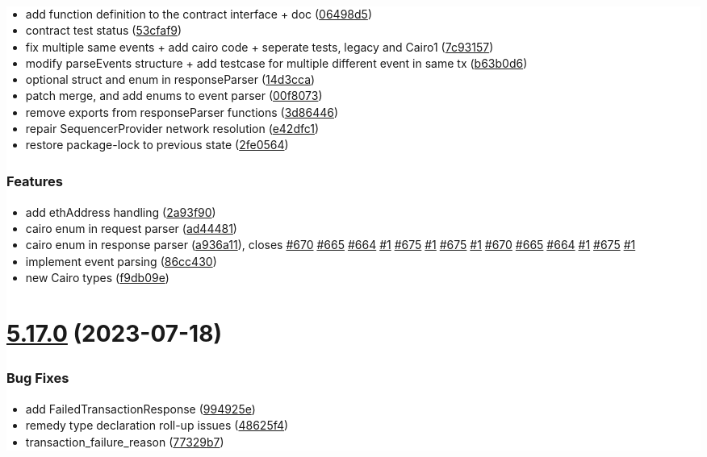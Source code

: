 - add function definition to the contract interface + doc ([06498d5](https://github.com/starknet-io/starknet.js/commit/06498d539bc2b816982e0245ae3b6508665f03f7))
- contract test status ([53cfaf9](https://github.com/starknet-io/starknet.js/commit/53cfaf935d1b053f5bcd17ffcb1ae48d9e8a4eef))
- fix multiple same events + add cairo code + seperate tests, legacy and Cairo1 ([7c93157](https://github.com/starknet-io/starknet.js/commit/7c93157d60864989efec37a05521979a2548e4d8))
- modify parseEvents structure + add testcase for multiple different event in same tx ([b63b0d6](https://github.com/starknet-io/starknet.js/commit/b63b0d631d163e181c8a42a634f107d2761e35ca))
- optional struct and enum in responseParser ([14d3cca](https://github.com/starknet-io/starknet.js/commit/14d3cca97a3cebedf07466f98dd46639999421c2))
- patch merge, and add enums to event parser ([00f8073](https://github.com/starknet-io/starknet.js/commit/00f8073418eef1e2eebf105884357561b959fb7c))
- remove exports from responseParser functions ([3d86446](https://github.com/starknet-io/starknet.js/commit/3d864463579fc68c4538bbbc7820420ec64b15eb))
- repair SequencerProvider network resolution ([e42dfc1](https://github.com/starknet-io/starknet.js/commit/e42dfc1e722d4a77bc52102a94295ee7ab6a460d))
- restore package-lock to previous state ([2fe0564](https://github.com/starknet-io/starknet.js/commit/2fe0564ed042537e480ea8481c787fe7359ba4a8))

### Features

- add ethAddress handling ([2a93f90](https://github.com/starknet-io/starknet.js/commit/2a93f90cc9e7e697a153e42b9ebd19dec6f1880f))
- cairo enum in request parser ([ad44481](https://github.com/starknet-io/starknet.js/commit/ad4448129058b76fede61675d46a37a6c74f0d16))
- cairo enum in response parser ([a936a11](https://github.com/starknet-io/starknet.js/commit/a936a11ca34af628ec187740616b8c5a804e9d65)), closes [#670](https://github.com/starknet-io/starknet.js/issues/670) [#665](https://github.com/starknet-io/starknet.js/issues/665) [#664](https://github.com/starknet-io/starknet.js/issues/664) [#1](https://github.com/starknet-io/starknet.js/issues/1) [#675](https://github.com/starknet-io/starknet.js/issues/675) [#1](https://github.com/starknet-io/starknet.js/issues/1) [#675](https://github.com/starknet-io/starknet.js/issues/675) [#1](https://github.com/starknet-io/starknet.js/issues/1) [#670](https://github.com/starknet-io/starknet.js/issues/670) [#665](https://github.com/starknet-io/starknet.js/issues/665) [#664](https://github.com/starknet-io/starknet.js/issues/664) [#1](https://github.com/starknet-io/starknet.js/issues/1) [#675](https://github.com/starknet-io/starknet.js/issues/675) [#1](https://github.com/starknet-io/starknet.js/issues/1)
- implement event parsing ([86cc430](https://github.com/starknet-io/starknet.js/commit/86cc430cff2b6f338edecce29819260b475a3907))
- new Cairo types ([f9db09e](https://github.com/starknet-io/starknet.js/commit/f9db09eeab05fd0c1692229fcdbbc020b4954f3e))

# [5.17.0](https://github.com/starknet-io/starknet.js/compare/v5.16.0...v5.17.0) (2023-07-18)

### Bug Fixes

- add FailedTransactionResponse ([994925e](https://github.com/starknet-io/starknet.js/commit/994925e87a4fde3cfcffd9103793d44bc96fc96c))
- remedy type declaration roll-up issues ([48625f4](https://github.com/starknet-io/starknet.js/commit/48625f4a9eaf4e3c294ad840dae78ebab4ab9a12))
- transaction_failure_reason ([77329b7](https://github.com/starknet-io/starknet.js/commit/77329b7ddfc63d708685f0dcbffbe1b9094f7824))

